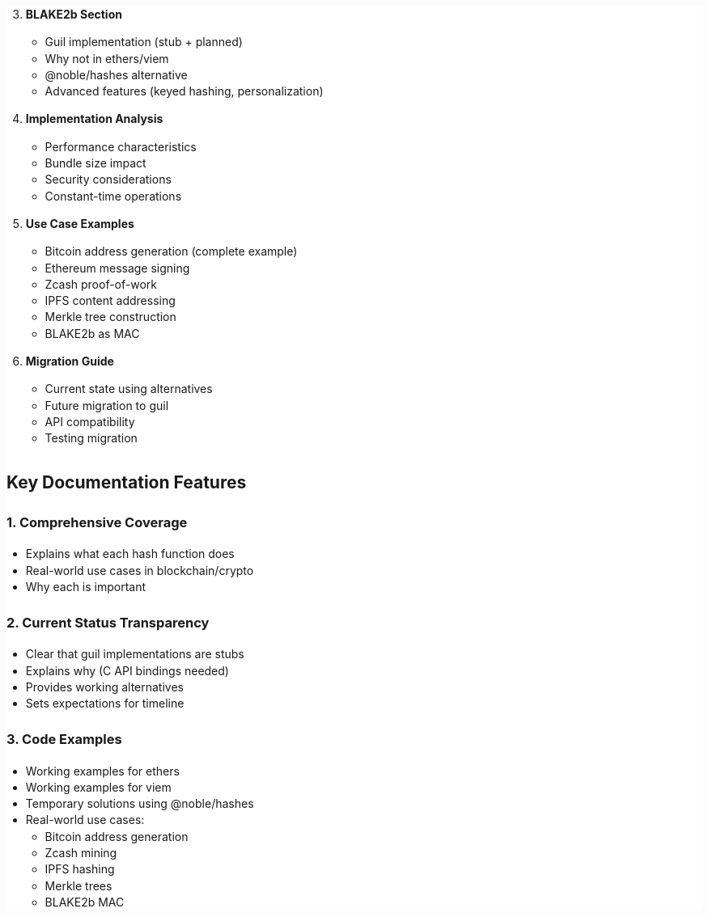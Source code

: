 3. **BLAKE2b Section**
   - Guil implementation (stub + planned)
   - Why not in ethers/viem
   - @noble/hashes alternative
   - Advanced features (keyed hashing, personalization)

4. **Implementation Analysis**
   - Performance characteristics
   - Bundle size impact
   - Security considerations
   - Constant-time operations

5. **Use Case Examples**
   - Bitcoin address generation (complete example)
   - Ethereum message signing
   - Zcash proof-of-work
   - IPFS content addressing
   - Merkle tree construction
   - BLAKE2b as MAC

6. **Migration Guide**
   - Current state using alternatives
   - Future migration to guil
   - API compatibility
   - Testing migration

## Key Documentation Features

### 1. Comprehensive Coverage

- Explains what each hash function does
- Real-world use cases in blockchain/crypto
- Why each is important

### 2. Current Status Transparency

- Clear that guil implementations are stubs
- Explains why (C API bindings needed)
- Provides working alternatives
- Sets expectations for timeline

### 3. Code Examples

- Working examples for ethers
- Working examples for viem
- Temporary solutions using @noble/hashes
- Real-world use cases:
  - Bitcoin address generation
  - Zcash mining
  - IPFS hashing
  - Merkle trees
  - BLAKE2b MAC
